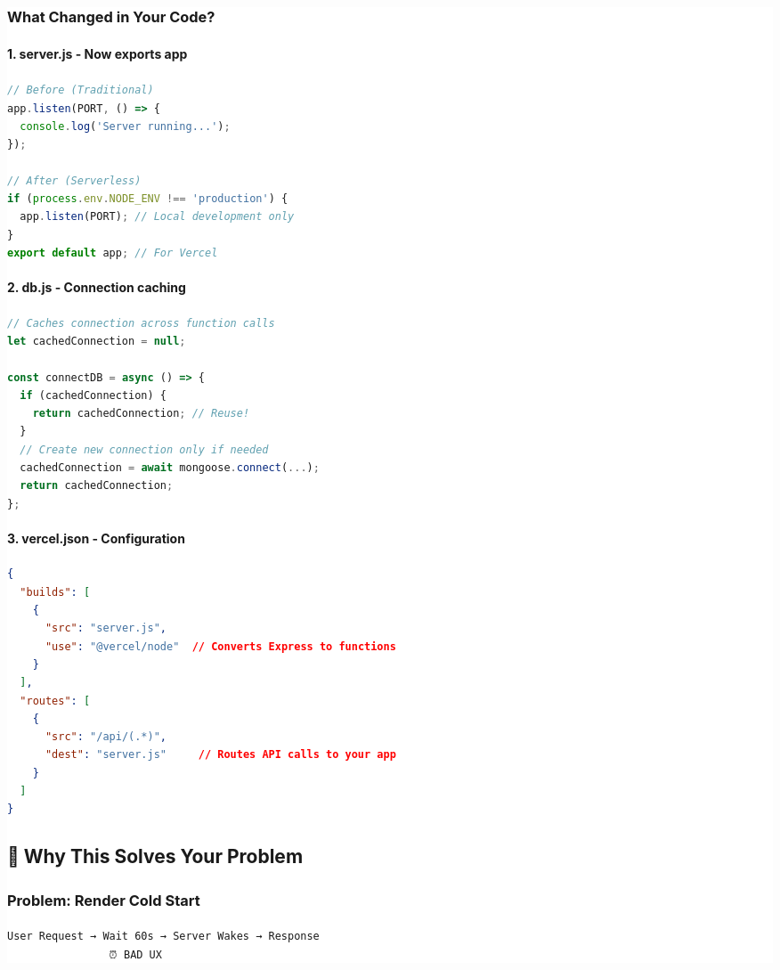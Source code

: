 ### What Changed in Your Code?

#### 1. **server.js** - Now exports app
```javascript
// Before (Traditional)
app.listen(PORT, () => {
  console.log('Server running...');
});

// After (Serverless)
if (process.env.NODE_ENV !== 'production') {
  app.listen(PORT); // Local development only
}
export default app; // For Vercel
```

#### 2. **db.js** - Connection caching
```javascript
// Caches connection across function calls
let cachedConnection = null;

const connectDB = async () => {
  if (cachedConnection) {
    return cachedConnection; // Reuse!
  }
  // Create new connection only if needed
  cachedConnection = await mongoose.connect(...);
  return cachedConnection;
};
```

#### 3. **vercel.json** - Configuration
```json
{
  "builds": [
    {
      "src": "server.js",
      "use": "@vercel/node"  // Converts Express to functions
    }
  ],
  "routes": [
    {
      "src": "/api/(.*)",
      "dest": "server.js"     // Routes API calls to your app
    }
  ]
}
```

## 🎯 Why This Solves Your Problem

### Problem: Render Cold Start
```
User Request → Wait 60s → Server Wakes → Response
                ⏰ BAD UX
```
